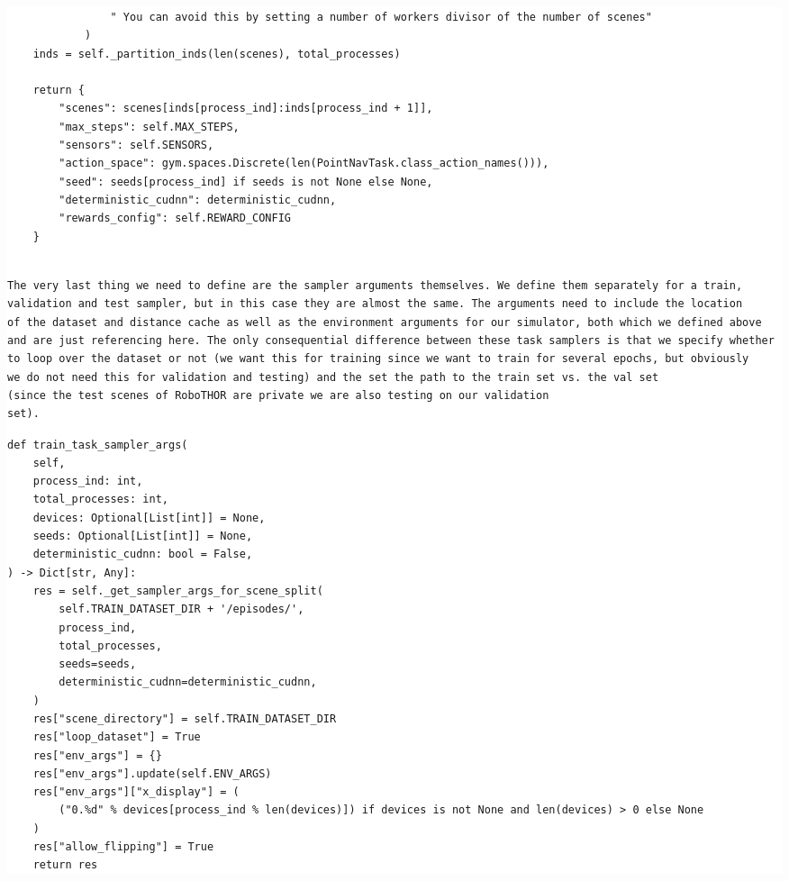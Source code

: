                     " You can avoid this by setting a number of workers divisor of the number of scenes"
                )
        inds = self._partition_inds(len(scenes), total_processes)

        return {
            "scenes": scenes[inds[process_ind]:inds[process_ind + 1]],
            "max_steps": self.MAX_STEPS,
            "sensors": self.SENSORS,
            "action_space": gym.spaces.Discrete(len(PointNavTask.class_action_names())),
            "seed": seeds[process_ind] if seeds is not None else None,
            "deterministic_cudnn": deterministic_cudnn,
            "rewards_config": self.REWARD_CONFIG
        }
```

The very last thing we need to define are the sampler arguments themselves. We define them separately for a train,
validation and test sampler, but in this case they are almost the same. The arguments need to include the location
of the dataset and distance cache as well as the environment arguments for our simulator, both which we defined above
and are just referencing here. The only consequential difference between these task samplers is that we specify whether 
to loop over the dataset or not (we want this for training since we want to train for several epochs, but obviously
we do not need this for validation and testing) and the set the path to the train set vs. the val set 
(since the test scenes of RoboTHOR are private we are also testing on our validation
set).
```
    def train_task_sampler_args(
        self,
        process_ind: int,
        total_processes: int,
        devices: Optional[List[int]] = None,
        seeds: Optional[List[int]] = None,
        deterministic_cudnn: bool = False,
    ) -> Dict[str, Any]:
        res = self._get_sampler_args_for_scene_split(
            self.TRAIN_DATASET_DIR + '/episodes/',
            process_ind,
            total_processes,
            seeds=seeds,
            deterministic_cudnn=deterministic_cudnn,
        )
        res["scene_directory"] = self.TRAIN_DATASET_DIR
        res["loop_dataset"] = True
        res["env_args"] = {}
        res["env_args"].update(self.ENV_ARGS)
        res["env_args"]["x_display"] = (
            ("0.%d" % devices[process_ind % len(devices)]) if devices is not None and len(devices) > 0 else None
        )
        res["allow_flipping"] = True
        return res
